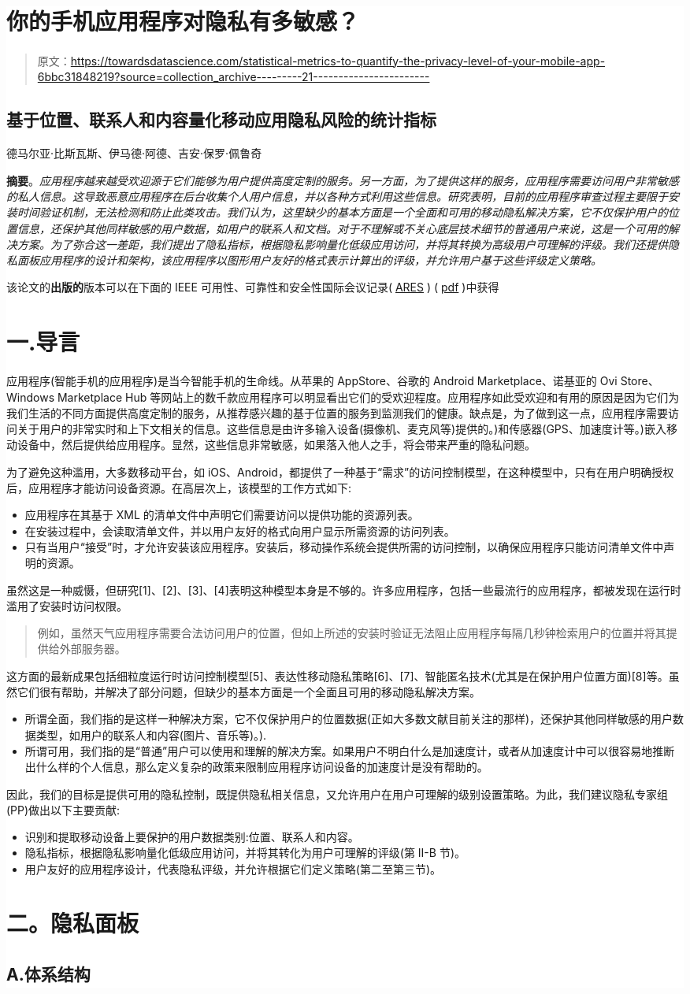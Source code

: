 # 你的手机应用程序对隐私有多敏感？

> 原文：<https://towardsdatascience.com/statistical-metrics-to-quantify-the-privacy-level-of-your-mobile-app-6bbc31848219?source=collection_archive---------21----------------------->

## 基于位置、联系人和内容量化移动应用隐私风险的统计指标

德马尔亚·比斯瓦斯、伊马德·阿德、吉安·保罗·佩鲁奇

**摘要**。*应用程序越来越受欢迎源于它们能够为用户提供高度定制的服务。另一方面，为了提供这样的服务，应用程序需要访问用户非常敏感的私人信息。这导致恶意应用程序在后台收集个人用户信息，并以各种方式利用这些信息。研究表明，目前的应用程序审查过程主要限于安装时间验证机制，无法检测和防止此类攻击。我们认为，这里缺少的基本方面是一个全面和可用的移动隐私解决方案，它不仅保护用户的位置信息，还保护其他同样敏感的用户数据，如用户的联系人和文档。对于不理解或不关心底层技术细节的普通用户来说，这是一个可用的解决方案。为了弥合这一差距，我们提出了隐私指标，根据隐私影响量化低级应用访问，并将其转换为高级用户可理解的评级。我们还提供隐私面板应用程序的设计和架构，该应用程序以图形用户友好的格式表示计算出的评级，并允许用户基于这些评级定义策略。*

该论文的**出版的**版本可以在下面的 IEEE 可用性、可靠性和安全性国际会议记录( [ARES](https://ieeexplore.ieee.org/document/6657243) ) ( [pdf](https://www.researchgate.net/publication/256308258_Privacy_Panel_Usable_and_Quantifiable_Mobile_Privacy) )中获得

# 一.导言

应用程序(智能手机的应用程序)是当今智能手机的生命线。从苹果的 AppStore、谷歌的 Android Marketplace、诺基亚的 Ovi Store、Windows Marketplace Hub 等网站上的数千款应用程序可以明显看出它们的受欢迎程度。应用程序如此受欢迎和有用的原因是因为它们为我们生活的不同方面提供高度定制的服务，从推荐感兴趣的基于位置的服务到监测我们的健康。缺点是，为了做到这一点，应用程序需要访问关于用户的非常实时和上下文相关的信息。这些信息是由许多输入设备(摄像机、麦克风等)提供的。)和传感器(GPS、加速度计等。)嵌入移动设备中，然后提供给应用程序。显然，这些信息非常敏感，如果落入他人之手，将会带来严重的隐私问题。

为了避免这种滥用，大多数移动平台，如 iOS、Android，都提供了一种基于“需求”的访问控制模型，在这种模型中，只有在用户明确授权后，应用程序才能访问设备资源。在高层次上，该模型的工作方式如下:

*   应用程序在其基于 XML 的清单文件中声明它们需要访问以提供功能的资源列表。
*   在安装过程中，会读取清单文件，并以用户友好的格式向用户显示所需资源的访问列表。
*   只有当用户“接受”时，才允许安装该应用程序。安装后，移动操作系统会提供所需的访问控制，以确保应用程序只能访问清单文件中声明的资源。

虽然这是一种威慑，但研究[1]、[2]、[3]、[4]表明这种模型本身是不够的。许多应用程序，包括一些最流行的应用程序，都被发现在运行时滥用了安装时访问权限。

> 例如，虽然天气应用程序需要合法访问用户的位置，但如上所述的安装时验证无法阻止应用程序每隔几秒钟检索用户的位置并将其提供给外部服务器。

这方面的最新成果包括细粒度运行时访问控制模型[5]、表达性移动隐私策略[6]、[7]、智能匿名技术(尤其是在保护用户位置方面)[8]等。虽然它们很有帮助，并解决了部分问题，但缺少的基本方面是一个全面且可用的移动隐私解决方案。

*   所谓全面，我们指的是这样一种解决方案，它不仅保护用户的位置数据(正如大多数文献目前关注的那样)，还保护其他同样敏感的用户数据类型，如用户的联系人和内容(图片、音乐等)。).
*   所谓可用，我们指的是“普通”用户可以使用和理解的解决方案。如果用户不明白什么是加速度计，或者从加速度计中可以很容易地推断出什么样的个人信息，那么定义复杂的政策来限制应用程序访问设备的加速度计是没有帮助的。

因此，我们的目标是提供可用的隐私控制，既提供隐私相关信息，又允许用户在用户可理解的级别设置策略。为此，我们建议隐私专家组(PP)做出以下主要贡献:

*   识别和提取移动设备上要保护的用户数据类别:位置、联系人和内容。
*   隐私指标，根据隐私影响量化低级应用访问，并将其转化为用户可理解的评级(第 II-B 节)。
*   用户友好的应用程序设计，代表隐私评级，并允许根据它们定义策略(第二至第三节)。

# 二。隐私面板

## A.体系结构
